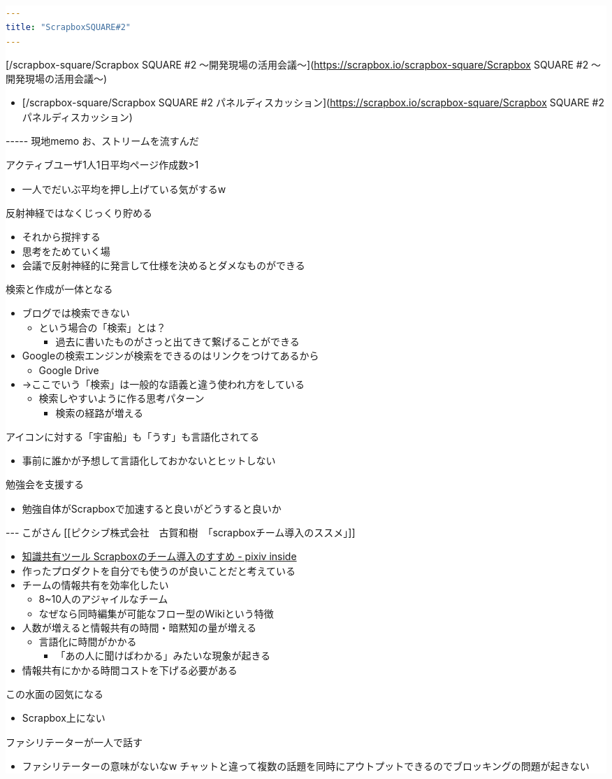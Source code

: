 ```yaml
---
title: "ScrapboxSQUARE#2"
---
```


[/scrapbox-square/Scrapbox SQUARE #2 〜開発現場の活用会議〜](https://scrapbox.io/scrapbox-square/Scrapbox SQUARE #2 〜開発現場の活用会議〜)
- [/scrapbox-square/Scrapbox SQUARE #2 パネルディスカッション](https://scrapbox.io/scrapbox-square/Scrapbox SQUARE #2 パネルディスカッション)

----- 現地memo
お、ストリームを流すんだ

アクティブユーザ1人1日平均ページ作成数>1
- 一人でだいぶ平均を押し上げている気がするw

反射神経ではなくじっくり貯める
- それから撹拌する
- 思考をためていく場
- 会議で反射神経的に発言して仕様を決めるとダメなものができる

検索と作成が一体となる
- ブログでは検索できない
    - という場合の「検索」とは？
        - 過去に書いたものがさっと出てきて繋げることができる
- Googleの検索エンジンが検索をできるのはリンクをつけてあるから
    - Google Drive
- →ここでいう「検索」は一般的な語義と違う使われ方をしている
    - 検索しやすいように作る思考パターン
        - 検索の経路が増える

アイコンに対する「宇宙船」も「うす」も言語化されてる
- 事前に誰かが予想して言語化しておかないとヒットしない

勉強会を支援する
- 勉強自体がScrapboxで加速すると良いがどうすると良いか

--- こがさん [[ピクシブ株式会社　古賀和樹　「scrapboxチーム導入のススメ」]]
- [知識共有ツール Scrapboxのチーム導入のすすめ - pixiv inside](https://inside.pixiv.blog/gako/6397)
- 作ったプロダクトを自分でも使うのが良いことだと考えている
- チームの情報共有を効率化したい
    - 8~10人のアジャイルなチーム
    - なぜなら同時編集が可能なフロー型のWikiという特徴
- 人数が増えると情報共有の時間・暗黙知の量が増える
    - 言語化に時間がかかる
        - 「あの人に聞けばわかる」みたいな現象が起きる
- 情報共有にかかる時間コストを下げる必要がある

この水面の図気になる
- Scrapbox上にない

ファシリテーターが一人で話す
- ファシリテーターの意味がないなw
チャットと違って複数の話題を同時にアウトプットできるのでブロッキングの問題が起きない
